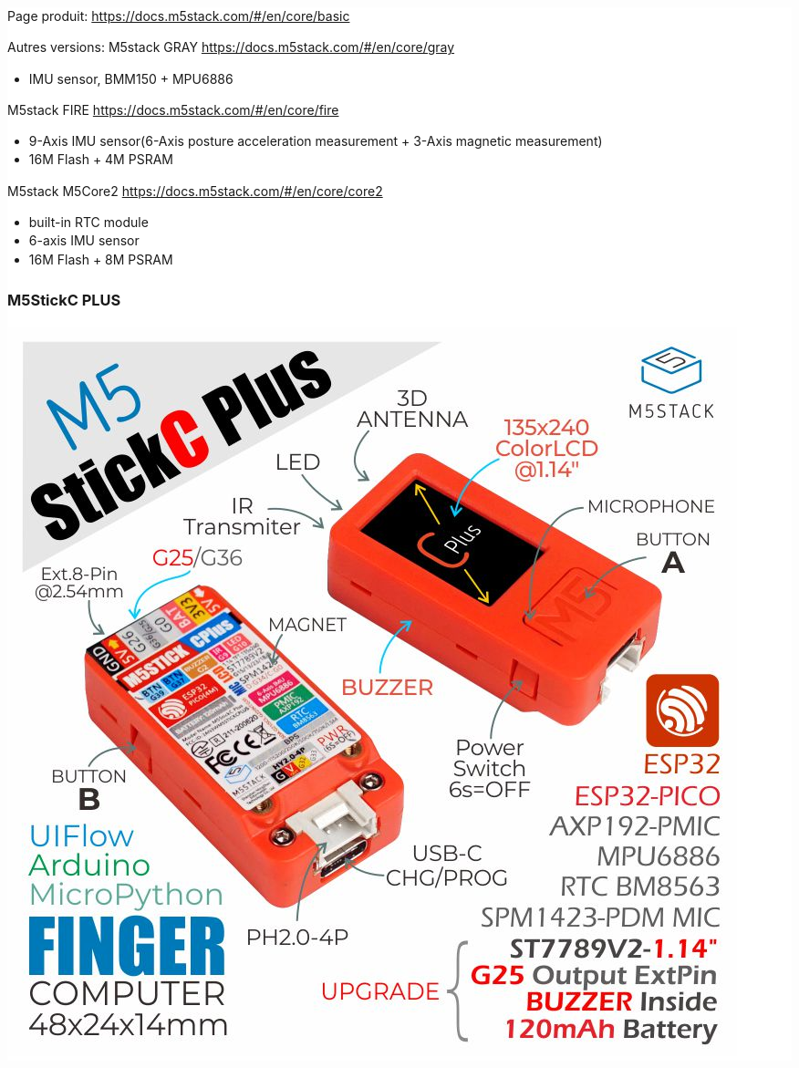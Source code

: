 Page produit: <https://docs.m5stack.com/#/en/core/basic>

Autres versions:
M5stack GRAY <https://docs.m5stack.com/#/en/core/gray>
* IMU sensor, BMM150 + MPU6886

M5stack FIRE <https://docs.m5stack.com/#/en/core/fire>
* 9-Axis IMU sensor(6-Axis posture acceleration measurement + 3-Axis magnetic measurement)
* 16M Flash + 4M PSRAM

M5stack M5Core2 <https://docs.m5stack.com/#/en/core/core2>
* built-in RTC module
* 6-axis IMU sensor
* 16M Flash + 8M PSRAM

### M5StickC PLUS

![M5Stack BASIC](images/m5stickc_plus.jpg)
